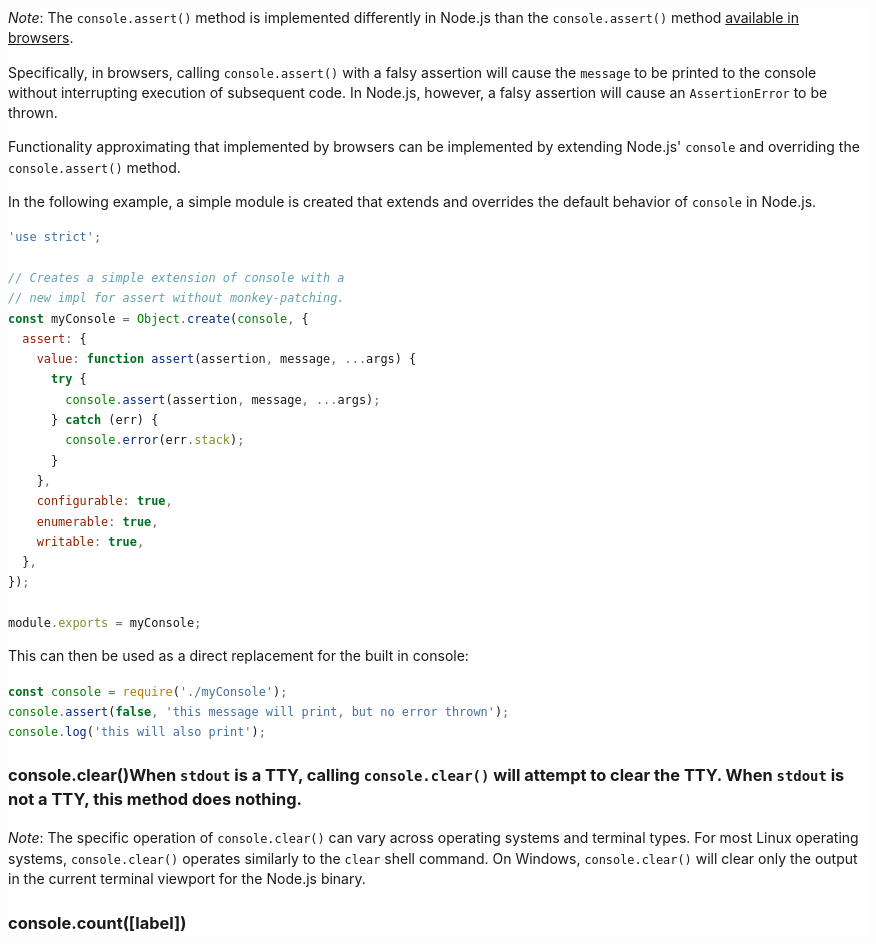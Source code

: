 *Note*: The `console.assert()` method is implemented differently in Node.js than the `console.assert()` method [available in browsers](https://developer.mozilla.org/en-US/docs/Web/API/console/assert).

Specifically, in browsers, calling `console.assert()` with a falsy assertion will cause the `message` to be printed to the console without interrupting execution of subsequent code. In Node.js, however, a falsy assertion will cause an `AssertionError` to be thrown.

Functionality approximating that implemented by browsers can be implemented by extending Node.js' `console` and overriding the `console.assert()` method.

In the following example, a simple module is created that extends and overrides the default behavior of `console` in Node.js.
```js
'use strict';

// Creates a simple extension of console with a
// new impl for assert without monkey-patching.
const myConsole = Object.create(console, {
  assert: {
    value: function assert(assertion, message, ...args) {
      try {
        console.assert(assertion, message, ...args);
      } catch (err) {
        console.error(err.stack);
      }
    },
    configurable: true,
    enumerable: true,
    writable: true,
  },
});

module.exports = myConsole;
```

This can then be used as a direct replacement for the built in console:

```js
const console = require('./myConsole');
console.assert(false, 'this message will print, but no error thrown');
console.log('this will also print');
```

### console.clear()When `stdout` is a TTY, calling `console.clear()` will attempt to clear the TTY. When `stdout` is not a TTY, this method does nothing.

*Note*: The specific operation of `console.clear()` can vary across operating systems and terminal types. For most Linux operating systems, `console.clear()` operates similarly to the `clear` shell command. On Windows, `console.clear()` will clear only the output in the current terminal viewport for the Node.js binary.

### console.count([label])
